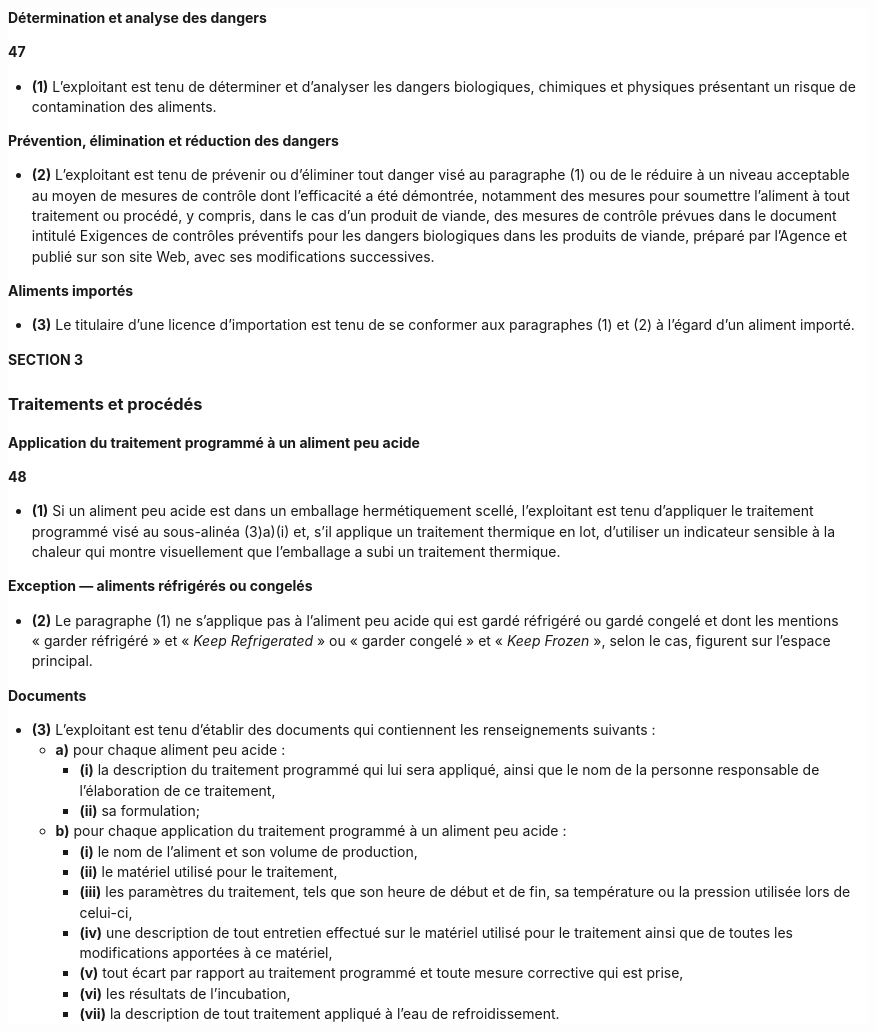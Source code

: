 

**Détermination et analyse des dangers**

**47** 

- **(1)** L’exploitant est tenu de déterminer et d’analyser les dangers biologiques, chimiques et physiques présentant un risque de contamination des aliments.

**Prévention, élimination et réduction des dangers**

- **(2)** L’exploitant est tenu de prévenir ou d’éliminer tout danger visé au paragraphe (1) ou de le réduire à un niveau acceptable au moyen de mesures de contrôle dont l’efficacité a été démontrée, notamment des mesures pour soumettre l’aliment à tout traitement ou procédé, y compris, dans le cas d’un produit de viande, des mesures de contrôle prévues dans le document intitulé Exigences de contrôles préventifs pour les dangers biologiques dans les produits de viande, préparé par l’Agence et publié sur son site Web, avec ses modifications successives.

**Aliments importés**

- **(3)** Le titulaire d’une licence d’importation est tenu de se conformer aux paragraphes (1) et (2) à l’égard d’un aliment importé.




**SECTION 3** 
### Traitements et procédés



**Application du traitement programmé à un aliment peu acide**

**48** 

- **(1)** Si un aliment peu acide est dans un emballage hermétiquement scellé, l’exploitant est tenu d’appliquer le traitement programmé visé au sous-alinéa (3)a)(i) et, s’il applique un traitement thermique en lot, d’utiliser un indicateur sensible à la chaleur qui montre visuellement que l’emballage a subi un traitement thermique.

**Exception — aliments réfrigérés ou congelés**

- **(2)** Le paragraphe (1) ne s’applique pas à l’aliment peu acide qui est gardé réfrigéré ou gardé congelé et dont les mentions « garder réfrigéré » et « *Keep Refrigerated* » ou « garder congelé » et « *Keep Frozen* », selon le cas, figurent sur l’espace principal.

**Documents**

- **(3)** L’exploitant est tenu d’établir des documents qui contiennent les renseignements suivants :
	- **a)** pour chaque aliment peu acide :
		- **(i)** la description du traitement programmé qui lui sera appliqué, ainsi que le nom de la personne responsable de l’élaboration de ce traitement,
		- **(ii)** sa formulation;
	- **b)** pour chaque application du traitement programmé à un aliment peu acide :
		- **(i)** le nom de l’aliment et son volume de production,
		- **(ii)** le matériel utilisé pour le traitement,
		- **(iii)** les paramètres du traitement, tels que son heure de début et de fin, sa température ou la pression utilisée lors de celui-ci,
		- **(iv)** une description de tout entretien effectué sur le matériel utilisé pour le traitement ainsi que de toutes les modifications apportées à ce matériel,
		- **(v)** tout écart par rapport au traitement programmé et toute mesure corrective qui est prise,
		- **(vi)** les résultats de l’incubation,
		- **(vii)** la description de tout traitement appliqué à l’eau de refroidissement.
